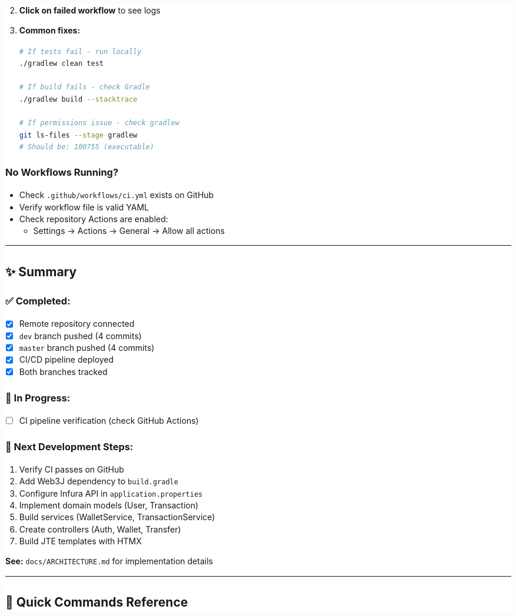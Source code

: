 2. **Click on failed workflow** to see logs

3. **Common fixes:**
   ```bash
   # If tests fail - run locally
   ./gradlew clean test

   # If build fails - check Gradle
   ./gradlew build --stacktrace

   # If permissions issue - check gradlew
   git ls-files --stage gradlew
   # Should be: 100755 (executable)
   ```

### No Workflows Running?

- Check `.github/workflows/ci.yml` exists on GitHub
- Verify workflow file is valid YAML
- Check repository Actions are enabled:
  - Settings → Actions → General → Allow all actions

---

## ✨ Summary

### ✅ Completed:
- [x] Remote repository connected
- [x] `dev` branch pushed (4 commits)
- [x] `master` branch pushed (4 commits)
- [x] CI/CD pipeline deployed
- [x] Both branches tracked

### 🔄 In Progress:
- [ ] CI pipeline verification (check GitHub Actions)

### 📝 Next Development Steps:
1. Verify CI passes on GitHub
2. Add Web3J dependency to `build.gradle`
3. Configure Infura API in `application.properties`
4. Implement domain models (User, Transaction)
5. Build services (WalletService, TransactionService)
6. Create controllers (Auth, Wallet, Transfer)
7. Build JTE templates with HTMX

**See:** `docs/ARCHITECTURE.md` for implementation details

---

## 🚀 Quick Commands Reference
